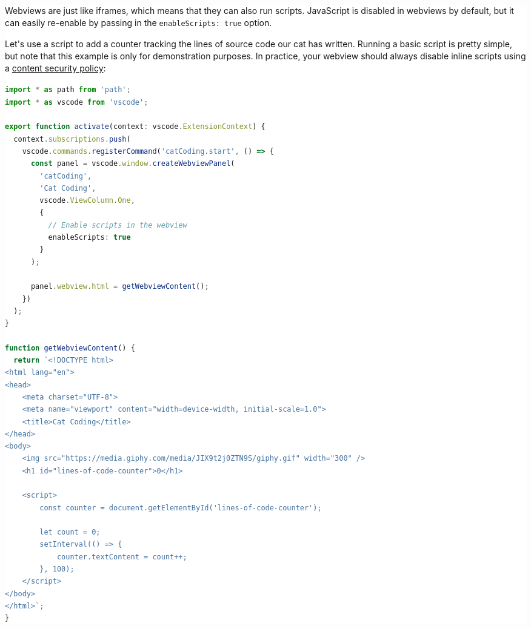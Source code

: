 Webviews are just like iframes, which means that they can also run scripts.
JavaScript is disabled in webviews by default, but it can easily re-enable by
passing in the `enableScripts: true` option.

Let's use a script to add a counter tracking the lines of source code our cat
has written. Running a basic script is pretty simple, but note that this example
is only for demonstration purposes. In practice, your webview should always
disable inline scripts using a
[content security policy](#content-security-policy):

```ts
import * as path from 'path';
import * as vscode from 'vscode';

export function activate(context: vscode.ExtensionContext) {
  context.subscriptions.push(
    vscode.commands.registerCommand('catCoding.start', () => {
      const panel = vscode.window.createWebviewPanel(
        'catCoding',
        'Cat Coding',
        vscode.ViewColumn.One,
        {
          // Enable scripts in the webview
          enableScripts: true
        }
      );

      panel.webview.html = getWebviewContent();
    })
  );
}

function getWebviewContent() {
  return `<!DOCTYPE html>
<html lang="en">
<head>
    <meta charset="UTF-8">
    <meta name="viewport" content="width=device-width, initial-scale=1.0">
    <title>Cat Coding</title>
</head>
<body>
    <img src="https://media.giphy.com/media/JIX9t2j0ZTN9S/giphy.gif" width="300" />
    <h1 id="lines-of-code-counter">0</h1>

    <script>
        const counter = document.getElementById('lines-of-code-counter');

        let count = 0;
        setInterval(() => {
            counter.textContent = count++;
        }, 100);
    </script>
</body>
</html>`;
}
```
